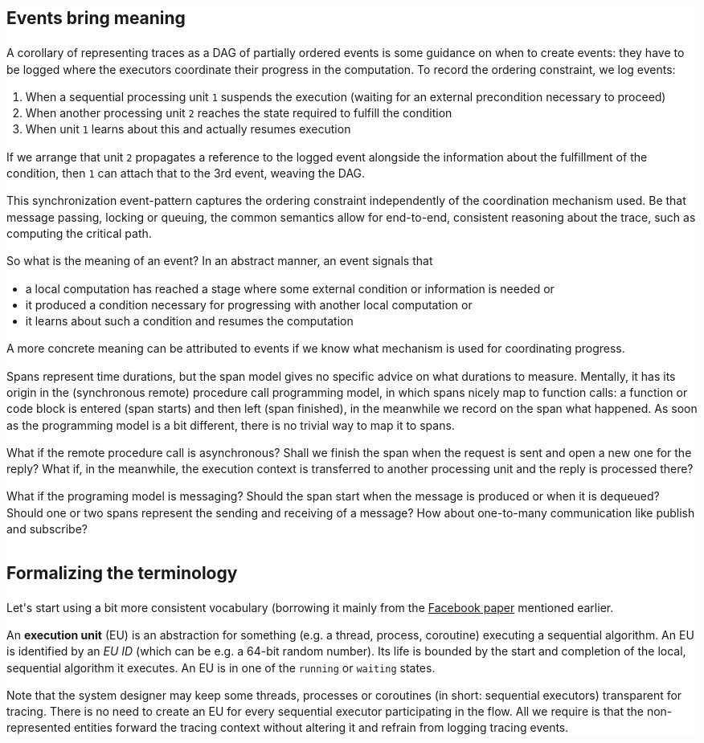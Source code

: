 ## Events bring meaning

A corollary of representing traces as a DAG of partially ordered events is some guidance on when to create events: they have to be logged where the executors coordinate their progress in the computation. To record the ordering constraint, we log events:

1.  When a sequential processing unit `1` suspends the execution (waiting for an external precondition necessary to proceed)
1.  When another processing unit `2` reaches the state required to fulfill the condition
1.  When unit `1` learns about this and actually resumes execution

If we arrange that unit `2` propagates a reference to the logged event alongside the information about the fulfillment of the condition, then `1` can attach that to the 3rd event, weaving the DAG.

This synchronization event-pattern captures the ordering constraint independently of the coordination mechanism used. Be that message passing, locking or queuing, the common semantics allow for end-to-end, consistent reasoning about the trace, such as computing the critical path.  

So what is the meaning of an event? In an abstract manner, an event signals that
*   a local computation has reached a stage where some external condition or information is needed or
*   it produced a condition necessary for progressing with another local computation or
*   it learns about such a condition and resumes the computation

A more concrete meaning can be attributed to events if we know what mechanism is used for coordinating progress.

Spans represent time durations, but the span model gives no specific advice on what durations to measure. Mentally, it has its origin in the (synchronous remote) procedure call programming model, in which spans nicely map to function calls: a function or code block is entered (span starts) and then left (span finished), in the meanwhile we record on the span what happened. As soon as the programming model is a bit different, there is no trivial way to map it to spans.

What if the remote procedure call is asynchronous? Shall we finish the span when the request is sent and open a new one for the reply? What if, in the meanwhile, the execution context is transferred to another processing unit and the reply is processed there?

What if the programing model is messaging? Should the span start when the message is produced or when it is dequeued? Should one or two spans represent the sending and receiving of a message? How about one-to-many communication like publish and subscribe?

## Formalizing the terminology
Let's start using a bit more consistent vocabulary (borrowing it mainly from the [Facebook paper](https://research.fb.com/publications/canopy-end-to-end-performance-tracing-at-scale/) mentioned earlier.

An **execution unit** (EU) is an abstraction for something (e.g. a thread, process, coroutine) executing a sequential algorithm. An EU is identified by an *EU ID* (which can be e.g. a 64-bit random number). Its life is bounded by the start and completion of the local, sequential algorithm it executes. An EU is in one of the `running` or `waiting` states.

Note that the system designer may keep some threads, processes or coroutines (in short: sequential executors) transparent for tracing. There is no need to create an EU for every sequential executor participating in the flow. All we require is that the non-represented entities forward the tracing context without altering it and refrain from logging tracing events.
